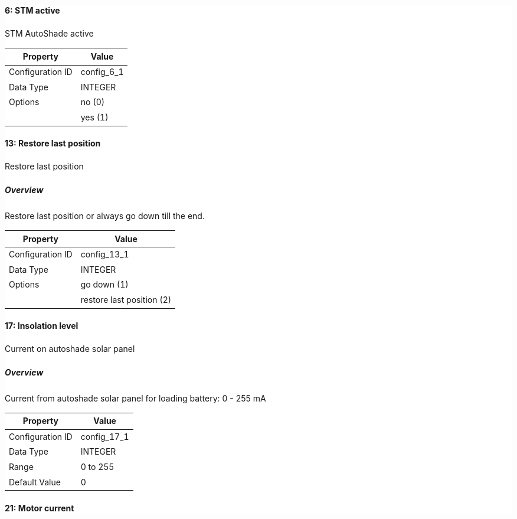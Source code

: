 
#### 6: STM active

STM AutoShade active


| Property         | Value    |
|------------------|----------|
| Configuration ID | config_6_1 |
| Data Type        | INTEGER || Default Value | 0 |
| Options | no (0) |
|  | yes (1) |


#### 13: Restore last position

Restore last position  


##### Overview 

Restore last position or always go down till the end.


| Property         | Value    |
|------------------|----------|
| Configuration ID | config_13_1 |
| Data Type        | INTEGER || Default Value | 1 |
| Options | go down (1) |
|  | restore last position (2) |


#### 17: Insolation level

Current on autoshade solar panel  


##### Overview 

Current from autoshade solar panel for loading battery: 0 - 255 mA


| Property         | Value    |
|------------------|----------|
| Configuration ID | config_17_1 |
| Data Type        | INTEGER |
| Range | 0 to 255 |
| Default Value | 0 |


#### 21: Motor current
